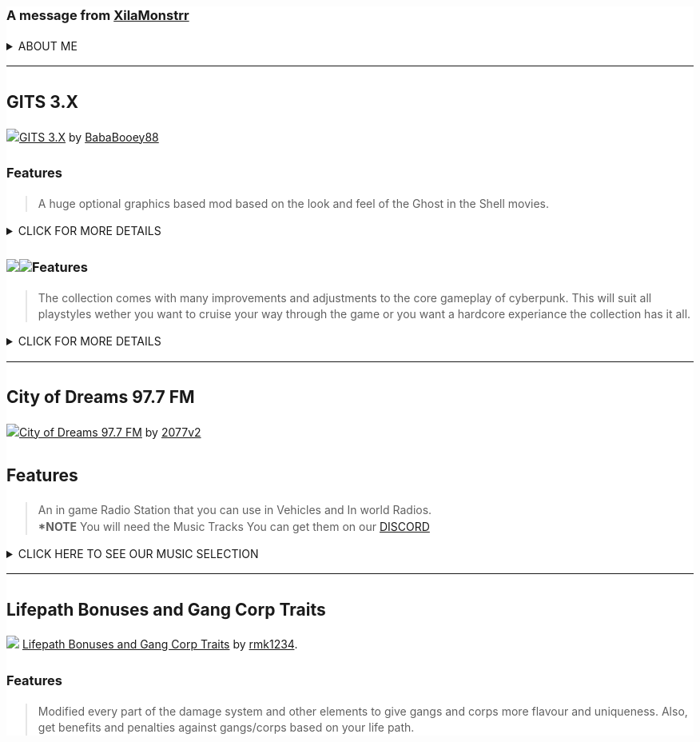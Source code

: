 ### A message from [XilaMonstrr](https://www.nexusmods.com/starfield/users/126616023)

<details><summary>ABOUT ME</summary></details>

***

## GITS 3.X

![](https://s9.gifyu.com/images/SUxKb.png)[GITS 3.X](https://www.nexusmods.com/cyberpunk2077/mods/9274?tab=description) by [BabaBooey88](https://www.nexusmods.com/cyberpunk2077/users/139665673)

### Features

> A huge optional graphics based mod based on the look and feel of the Ghost in the Shell movies.

<details><summary>CLICK FOR MORE DETAILS</summary></details>

### ![](https://s12.gifyu.com/images/Cyan-Rule.png)![](https://s9.gifyu.com/images/SCGDX.png)Features

> The collection comes with many improvements and adjustments to the core gameplay of cyberpunk. This will suit all playstyles wether you want to cruise your way through the game or you want a hardcore experiance the collection has it all.

<details><summary>CLICK FOR MORE DETAILS</summary></details>

***

## City of Dreams 97.7 FM

![](https://s13.gifyu.com/images/SjUa2.jpg)[City of Dreams 97.7 FM](https://www.nexusmods.com/cyberpunk2077/mods/9053)  by [2077v2](https://www.nexusmods.com/cyberpunk2077/users/123334373)

## &#x20;Features

> An in game Radio Station that you can use in Vehicles and In world Radios. \
> **\*NOTE** You will need the Music Tracks You can get them on our [DISCORD](https://discord.gg/xZNztPjA2u)

<details><summary>CLICK HERE TO SEE OUR MUSIC SELECTION</summary></details>

***

## Lifepath Bonuses and Gang Corp Traits

![](https://s6.gifyu.com/images/S6IO8.jpg) [Lifepath Bonuses and Gang Corp Traits](https://www.nexusmods.com/cyberpunk2077/mods/2217) by [rmk1234](https://www.nexusmods.com/cyberpunk2077/users/84555803).

### Features

> Modified every part of the damage system and other elements to give gangs and corps more flavour and uniqueness. Also, get benefits and penalties against gangs/corps based on your life path.
